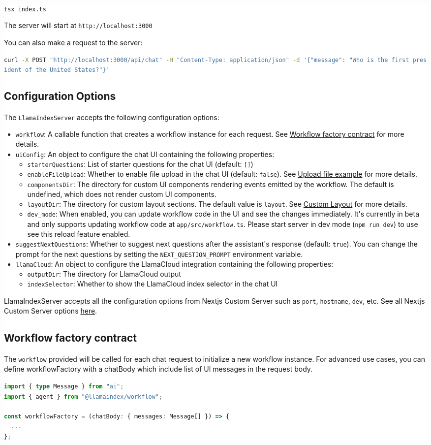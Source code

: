 ```bash
tsx index.ts
```

The server will start at `http://localhost:3000`

You can also make a request to the server:

```bash
curl -X POST "http://localhost:3000/api/chat" -H "Content-Type: application/json" -d '{"message": "Who is the first president of the United States?"}'
```

## Configuration Options

The `LlamaIndexServer` accepts the following configuration options:

- `workflow`: A callable function that creates a workflow instance for each request. See [Workflow factory contract](#workflow-factory-contract) for more details.
- `uiConfig`: An object to configure the chat UI containing the following properties:
  - `starterQuestions`: List of starter questions for the chat UI (default: `[]`)
  - `enableFileUpload`: Whether to enable file upload in the chat UI (default: `false`). See [Upload file example](./examples/private-file/README.md) for more details.
  - `componentsDir`: The directory for custom UI components rendering events emitted by the workflow. The default is undefined, which does not render custom UI components.
  - `layoutDir`: The directory for custom layout sections. The default value is `layout`. See [Custom Layout](#custom-layout) for more details.
  - `dev_mode`: When enabled, you can update workflow code in the UI and see the changes immediately. It's currently in beta and only supports updating workflow code at `app/src/workflow.ts`. Please start server in dev mode (`npm run dev`) to use see this reload feature enabled.
- `suggestNextQuestions`: Whether to suggest next questions after the assistant's response (default: `true`). You can change the prompt for the next questions by setting the `NEXT_QUESTION_PROMPT` environment variable.
- `llamaCloud`: An object to configure the LlamaCloud integration containing the following properties:
  - `outputDir`: The directory for LlamaCloud output
  - `indexSelector`: Whether to show the LlamaCloud index selector in the chat UI

LlamaIndexServer accepts all the configuration options from Nextjs Custom Server such as `port`, `hostname`, `dev`, etc.
See all Nextjs Custom Server options [here](https://nextjs.org/docs/app/building-your-application/configuring/custom-server).

## Workflow factory contract

The `workflow` provided will be called for each chat request to initialize a new workflow instance. For advanced use cases, you can define workflowFactory with a chatBody which include list of UI messages in the request body.

```typescript
import { type Message } from "ai";
import { agent } from "@llamaindex/workflow";

const workflowFactory = (chatBody: { messages: Message[] }) => {
  ...
};
```
